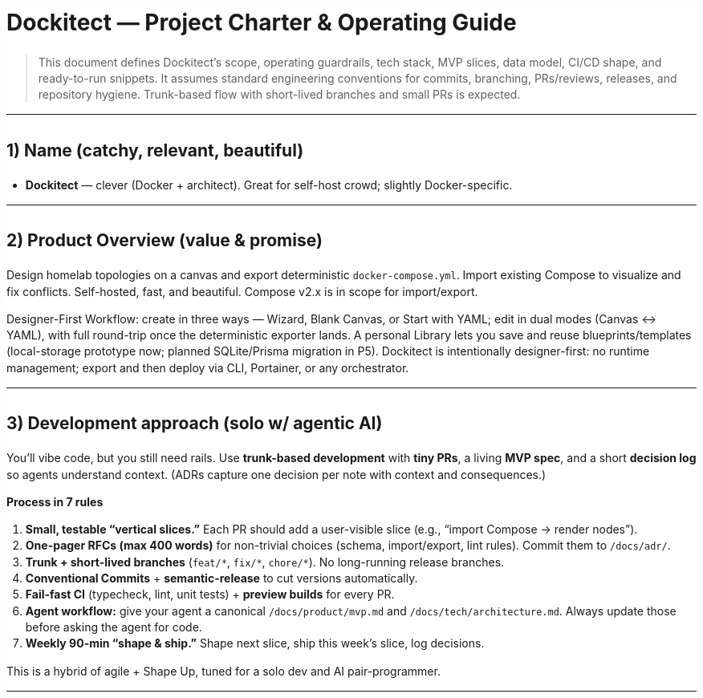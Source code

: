 # Dockitect — Project Charter & Operating Guide

> This document defines Dockitect’s scope, operating guardrails, tech stack, MVP slices, data model, CI/CD shape, and ready-to-run snippets. It assumes standard engineering conventions for commits, branching, PRs/reviews, releases, and repository hygiene. Trunk-based flow with short-lived branches and small PRs is expected.

---

## 1) Name (catchy, relevant, beautiful)

- **Dockitect** — clever (Docker + architect). Great for self-host crowd; slightly Docker-specific.

---

## 2) Product Overview (value & promise)

Design homelab topologies on a canvas and export deterministic `docker-compose.yml`. Import existing Compose to visualize and fix conflicts. Self-hosted, fast, and beautiful. Compose v2.x is in scope for import/export.

Designer-First Workflow: create in three ways — Wizard, Blank Canvas, or Start with YAML; edit in dual modes (Canvas <-> YAML), with full round-trip once the deterministic exporter lands. A personal Library lets you save and reuse blueprints/templates (local-storage prototype now; planned SQLite/Prisma migration in P5). Dockitect is intentionally designer-first: no runtime management; export and then deploy via CLI, Portainer, or any orchestrator.

---

## 3) Development approach (solo w/ agentic AI)

You’ll vibe code, but you still need rails. Use **trunk-based development** with **tiny PRs**, a living **MVP spec**, and a short **decision log** so agents understand context. (ADRs capture one decision per note with context and consequences.)

**Process in 7 rules**

1. **Small, testable “vertical slices.”** Each PR should add a user-visible slice (e.g., “import Compose → render nodes”).
2. **One-pager RFCs (max 400 words)** for non-trivial choices (schema, import/export, lint rules). Commit them to `/docs/adr/`.
3. **Trunk + short-lived branches** (`feat/*`, `fix/*`, `chore/*`). No long-running release branches.
4. **Conventional Commits** + **semantic-release** to cut versions automatically.
5. **Fail-fast CI** (typecheck, lint, unit tests) + **preview builds** for every PR.
6. **Agent workflow:** give your agent a canonical `/docs/product/mvp.md` and `/docs/tech/architecture.md`. Always update those before asking the agent for code.
7. **Weekly 90-min “shape & ship.”** Shape next slice, ship this week’s slice, log decisions.

This is a hybrid of agile + Shape Up, tuned for a solo dev and AI pair-programmer.

---
